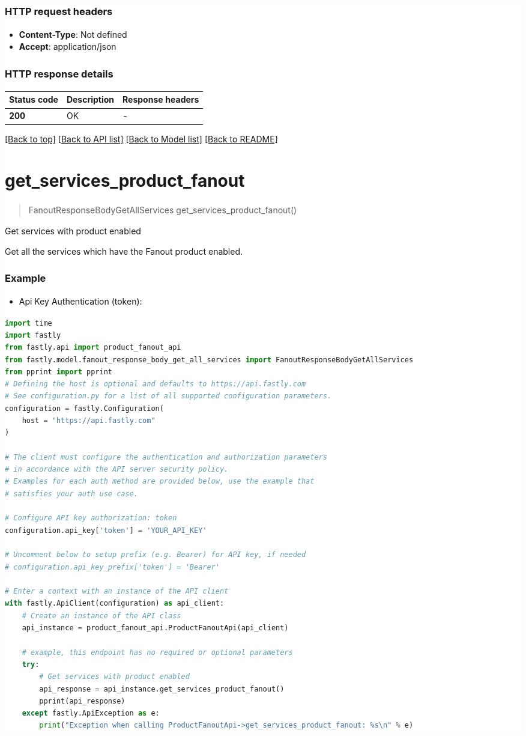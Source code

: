 ### HTTP request headers

 - **Content-Type**: Not defined
 - **Accept**: application/json


### HTTP response details

| Status code | Description | Response headers |
|-------------|-------------|------------------|
**200** | OK |  -  |

[[Back to top]](#) [[Back to API list]](../README.md#documentation-for-api-endpoints) [[Back to Model list]](../README.md#documentation-for-models) [[Back to README]](../README.md)

# **get_services_product_fanout**
> FanoutResponseBodyGetAllServices get_services_product_fanout()

Get services with product enabled

Get all the services which have the Fanout product enabled.

### Example

* Api Key Authentication (token):

```python
import time
import fastly
from fastly.api import product_fanout_api
from fastly.model.fanout_response_body_get_all_services import FanoutResponseBodyGetAllServices
from pprint import pprint
# Defining the host is optional and defaults to https://api.fastly.com
# See configuration.py for a list of all supported configuration parameters.
configuration = fastly.Configuration(
    host = "https://api.fastly.com"
)

# The client must configure the authentication and authorization parameters
# in accordance with the API server security policy.
# Examples for each auth method are provided below, use the example that
# satisfies your auth use case.

# Configure API key authorization: token
configuration.api_key['token'] = 'YOUR_API_KEY'

# Uncomment below to setup prefix (e.g. Bearer) for API key, if needed
# configuration.api_key_prefix['token'] = 'Bearer'

# Enter a context with an instance of the API client
with fastly.ApiClient(configuration) as api_client:
    # Create an instance of the API class
    api_instance = product_fanout_api.ProductFanoutApi(api_client)

    # example, this endpoint has no required or optional parameters
    try:
        # Get services with product enabled
        api_response = api_instance.get_services_product_fanout()
        pprint(api_response)
    except fastly.ApiException as e:
        print("Exception when calling ProductFanoutApi->get_services_product_fanout: %s\n" % e)
```
